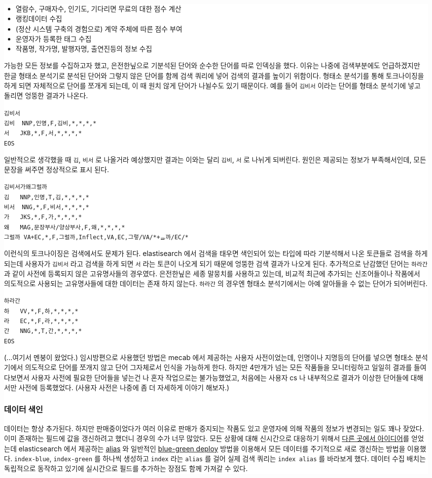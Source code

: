 * 열람수, 구매자수, 인기도, 기다리면 무료의 대한 점수 계산
* 랭킹데이터 수집
* (정산 시스템 구축의 경험으로) 계약 주체에 따른 점수 부여
* 운영자가 등록한 태그 수집
* 작품명, 작가명, 발행자명, 출연진등의 정보 수집

가능한 모든 정보를 수집하고자 했고, 은전한닢으로 기분석된 단어와 순수한 단어를 따로 인덱싱을 했다. 이유는 나중에 검색부분에도 언급하겠지만 한글 형태소 분석기로 분석된 단어와 그렇지 않은 단어를 함께 검색 쿼리에 넣어 검색의 결과를 높이기 위함이다. 형태소 분석기를 통해 토크나이징을 하게 되면 자체적으로 단어를 쪼개게 되는데, 이 때 원치 않게 단어가 나뉠수도 있기 때문이다.
예를 들어 `김비서` 이라는 단어를 형태소 분석기에 넣고 돌리면 엉뚱한 결과가 나온다.

```
김비서
김비	NNP,인명,F,김비,*,*,*,*
서	JKB,*,F,서,*,*,*,*
EOS
```
일반적으로 생각했을 때 `김`, `비서` 로 나올거라 예상했지만 결과는 이와는 달리 `김비`, `서` 로 나뉘게 되버린다. 원인은 제공되는 정보가 부족해서인데, 모든 문장을 써주면 정상적으로 표시 된다.

```
김비서가왜그럴까
김	NNP,인명,T,김,*,*,*,*
비서	NNG,*,F,비서,*,*,*,*
가	JKS,*,F,가,*,*,*,*
왜	MAG,문장부사/양상부사,F,왜,*,*,*,*
그럴까	VA+EC,*,F,그럴까,Inflect,VA,EC,그렇/VA/*+ᆯ까/EC/*
```

이런식의 토크나이징은 검색에서도 문제가 된다. elastisearch 에서 검색을 태우면 색인되어 있는 타입에 따라 기분석해서 나온 토큰들로 검색을 하게 되는데 사용자가 `김비서` 라고 검색을 하게 되면 `서` 라는 토큰이 나오게 되기 때문에 엉뚱한 검색 결과가 나오게 된다.
추가적으로 난감했던 단어는 `하라간` 과 같이 사전에 등록되지 않은 고유명사들의 경우였다. 은전한닢은 세종 말뭉치를 사용하고 있는데, 비교적 최근에 추가되는 신조어들이나 작품에서 의도적으로 사용되는 고유명사들에 대한 데이터는 존재 하지 않는다. `하라간` 의 경우엔 형태소 분석기에서는 아예 알아들을 수 없는 단어가 되어버린다.

```
하라간
하	VV,*,F,하,*,*,*,*
라	EC,*,F,라,*,*,*,*
간	NNG,*,T,간,*,*,*,*
EOS
```
(...여기서 멘붕이 왔었다.)
임시방편으로 사용했던 방법은 mecab 에서 제공하는 사용자 사전이었는데, 인명이나 지명등의 단어를 넣으면 형태소 분석기에서 의도적으로 단어를 쪼개지 않고 단어 그자체로서 인식을 가능하게 한다.
하지만 4만개가 넘는 모든 작품들을 모니터링하고 일일히 결과를 들여다보면서 사용자 사전에 필요한 단어들을 넣는건 나 혼자 작업으로는 불가능했었고, 처음에는 사용자 cs 나 내부적으로 결과가 이상한 단어들에 대해서만 사전에 등록했었다. (사용자 사전은 나중에 좀 더 자세하게 이야기 해보자.)

### 데이터 색인
데이터는 항상 추가된다. 하지만 판매중이었다가 여러 이유로 판매가 중지되는 작품도 있고 운영자에 의해 작품의 정보가 변경되는 일도 꽤나 잦았다. 이미 존재하는 필드에 값을 갱신하려고 했더니 경우의 수가 너무 많았다. 모든 상황에 대해 신시간으로 대응하기 위해서 [다른 곳에서 아이디어](https://www.elastic.co/kr/blog/changing-mapping-with-zero-downtime)를 얻었는데 elasticsearch 에서 제공하는 [alias](https://www.elastic.co/guide/en/elasticsearch/reference/6.2/indices-aliases.html) 와 일반적인 [blue-green deploy](http://en.dwhwiki.info/concepts/blue-green-development) 방법을 이용해서 모든 데이터를 주기적으로 새로 갱신하는 방법을 이용했다. `index-blue`, `index-green` 를 하나씩 생성하고 `index` 라는 `alias` 를 걸어 실제 검색 쿼리는 `index alias` 를 바라보게 했다. 데이터 수집 배치는 독립적으로 동작하고 있기에 실시간으로 필드를 추가하는 장점도 함께 가져갈 수 있다.
